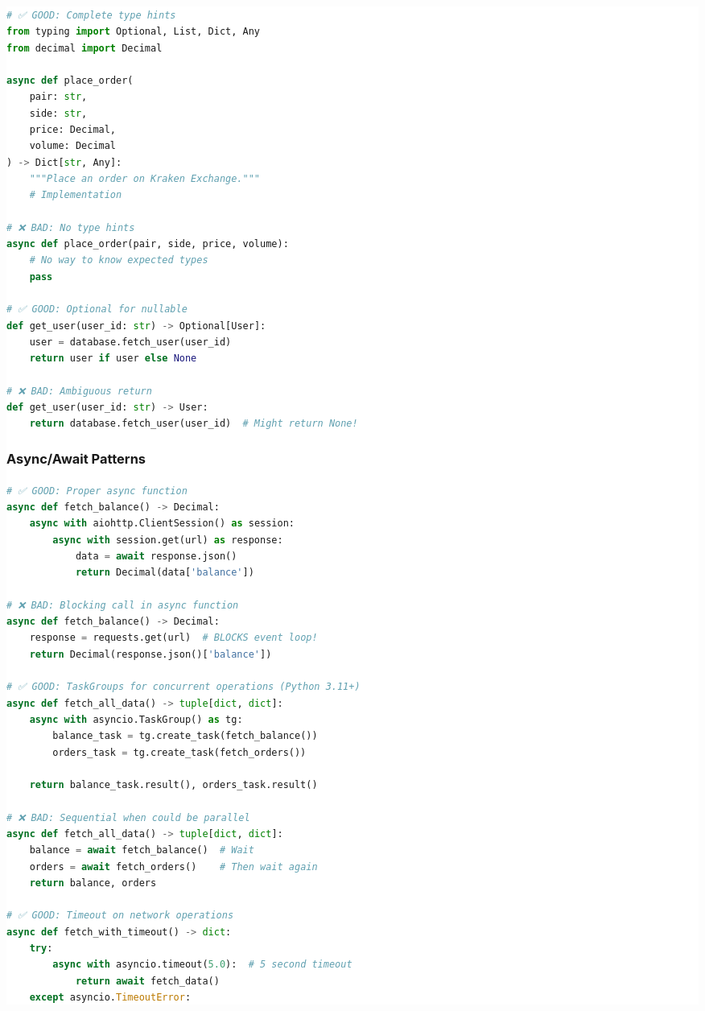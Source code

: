 ```python
# ✅ GOOD: Complete type hints
from typing import Optional, List, Dict, Any
from decimal import Decimal

async def place_order(
    pair: str,
    side: str,
    price: Decimal,
    volume: Decimal
) -> Dict[str, Any]:
    """Place an order on Kraken Exchange."""
    # Implementation

# ❌ BAD: No type hints
async def place_order(pair, side, price, volume):
    # No way to know expected types
    pass

# ✅ GOOD: Optional for nullable
def get_user(user_id: str) -> Optional[User]:
    user = database.fetch_user(user_id)
    return user if user else None

# ❌ BAD: Ambiguous return
def get_user(user_id: str) -> User:
    return database.fetch_user(user_id)  # Might return None!
```

### Async/Await Patterns

```python
# ✅ GOOD: Proper async function
async def fetch_balance() -> Decimal:
    async with aiohttp.ClientSession() as session:
        async with session.get(url) as response:
            data = await response.json()
            return Decimal(data['balance'])

# ❌ BAD: Blocking call in async function
async def fetch_balance() -> Decimal:
    response = requests.get(url)  # BLOCKS event loop!
    return Decimal(response.json()['balance'])

# ✅ GOOD: TaskGroups for concurrent operations (Python 3.11+)
async def fetch_all_data() -> tuple[dict, dict]:
    async with asyncio.TaskGroup() as tg:
        balance_task = tg.create_task(fetch_balance())
        orders_task = tg.create_task(fetch_orders())
    
    return balance_task.result(), orders_task.result()

# ❌ BAD: Sequential when could be parallel
async def fetch_all_data() -> tuple[dict, dict]:
    balance = await fetch_balance()  # Wait
    orders = await fetch_orders()    # Then wait again
    return balance, orders

# ✅ GOOD: Timeout on network operations
async def fetch_with_timeout() -> dict:
    try:
        async with asyncio.timeout(5.0):  # 5 second timeout
            return await fetch_data()
    except asyncio.TimeoutError:
```